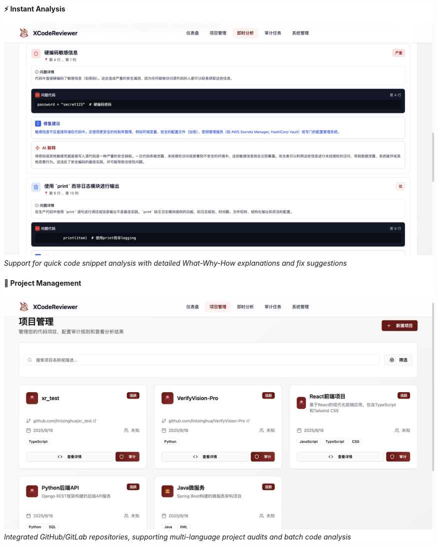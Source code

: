 #### ⚡ Instant Analysis
![Instant Analysis](public/images/example2.png)
*Support for quick code snippet analysis with detailed What-Why-How explanations and fix suggestions*

#### 🚀 Project Management
![Project Management](public/images/example3.png)
*Integrated GitHub/GitLab repositories, supporting multi-language project audits and batch code analysis*
